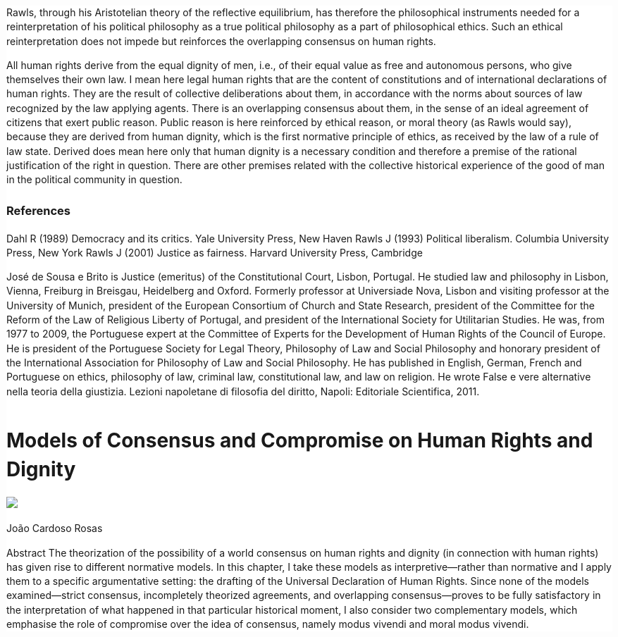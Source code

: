 Rawls, through his Aristotelian theory of the reflective equilibrium, has therefore the philosophical instruments needed for a reinterpretation of his political philosophy as a true political philosophy as a part of philosophical ethics. Such an ethical reinterpretation does not impede but reinforces the overlapping consensus on human rights.

All human rights derive from the equal dignity of men, i.e., of their equal value as free and autonomous persons, who give themselves their own law. I mean here legal human rights that are the content of constitutions and of international declarations of human rights. They are the result of collective deliberations about them, in accordance with the norms about sources of law recognized by the law applying agents. There is an overlapping consensus about them, in the sense of an ideal agreement of citizens that exert public reason. Public reason is here reinforced by ethical reason, or moral theory (as Rawls would say), because they are derived from human dignity, which is the first normative principle of ethics, as received by the law of a rule of law state. Derived does mean here only that human dignity is a necessary condition and therefore a premise of the rational justification of the right in question. There are other premises related with the collective historical experience of the good of man in the political community in question.

### <span id="page-24-0"></span>References

Dahl R (1989) Democracy and its critics. Yale University Press, New Haven Rawls J (1993) Political liberalism. Columbia University Press, New York Rawls J (2001) Justice as fairness. Harvard University Press, Cambridge

José de Sousa e Brito is Justice (emeritus) of the Constitutional Court, Lisbon, Portugal. He studied law and philosophy in Lisbon, Vienna, Freiburg in Breisgau, Heidelberg and Oxford. Formerly professor at Universiade Nova, Lisbon and visiting professor at the University of Munich, president of the European Consortium of Church and State Research, president of the Committee for the Reform of the Law of Religious Liberty of Portugal, and president of the International Society for Utilitarian Studies. He was, from 1977 to 2009, the Portuguese expert at the Committee of Experts for the Development of Human Rights of the Council of Europe. He is president of the Portuguese Society for Legal Theory, Philosophy of Law and Social Philosophy and honorary president of the International Association for Philosophy of Law and Social Philosophy. He has published in English, German, French and Portuguese on ethics, philosophy of law, criminal law, constitutional law, and law on religion. He wrote False e vere alternative nella teoria della giustizia. Lezioni napoletane di filosofia del diritto, Napoli: Editoriale Scientifica, 2011.



# Models of Consensus and Compromise on Human Rights and Dignity

![](_page_25_Picture_1.jpeg)

João Cardoso Rosas

Abstract The theorization of the possibility of a world consensus on human rights and dignity (in connection with human rights) has given rise to different normative models. In this chapter, I take these models as interpretive—rather than normative and I apply them to a specific argumentative setting: the drafting of the Universal Declaration of Human Rights. Since none of the models examined—strict consensus, incompletely theorized agreements, and overlapping consensus—proves to be fully satisfactory in the interpretation of what happened in that particular historical moment, I also consider two complementary models, which emphasise the role of compromise over the idea of consensus, namely modus vivendi and moral modus vivendi.

